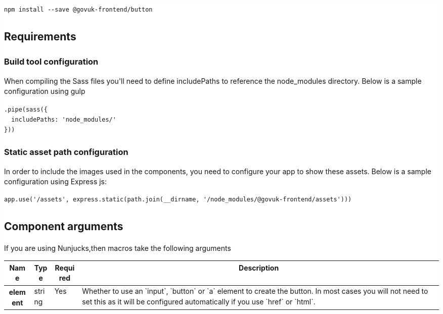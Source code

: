     npm install --save @govuk-frontend/button

## Requirements

### Build tool configuration

When compiling the Sass files you'll need to define includePaths to reference the node_modules directory. Below is a sample configuration using gulp

    .pipe(sass({
      includePaths: 'node_modules/'
    }))

### Static asset path configuration

In order to include the images used in the components, you need to configure your app to show these assets. Below is a sample configuration using Express js:

    app.use('/assets', express.static(path.join(__dirname, '/node_modules/@govuk-frontend/assets')))

## Component arguments

If you are using Nunjucks,then macros take the following arguments

<table class="govuk-table">

<thead class="govuk-table__head">

<tr class="govuk-table__row">

<th class="govuk-table__header" scope="col">Name</th>

<th class="govuk-table__header" scope="col">Type</th>

<th class="govuk-table__header" scope="col">Required</th>

<th class="govuk-table__header" scope="col">Description</th>

</tr>

</thead>

<tbody class="govuk-table__body">

<tr class="govuk-table__row">

<th class="govuk-table__header" scope="row">element</th>

<td class="govuk-table__cell ">string</td>

<td class="govuk-table__cell ">Yes</td>

<td class="govuk-table__cell ">Whether to use an `input`, `button` or `a` element to create the button. In most cases you will not need to set this as it will be configured automatically if you use `href` or `html`.</td>

</tr>

<tr class="govuk-table__row">
